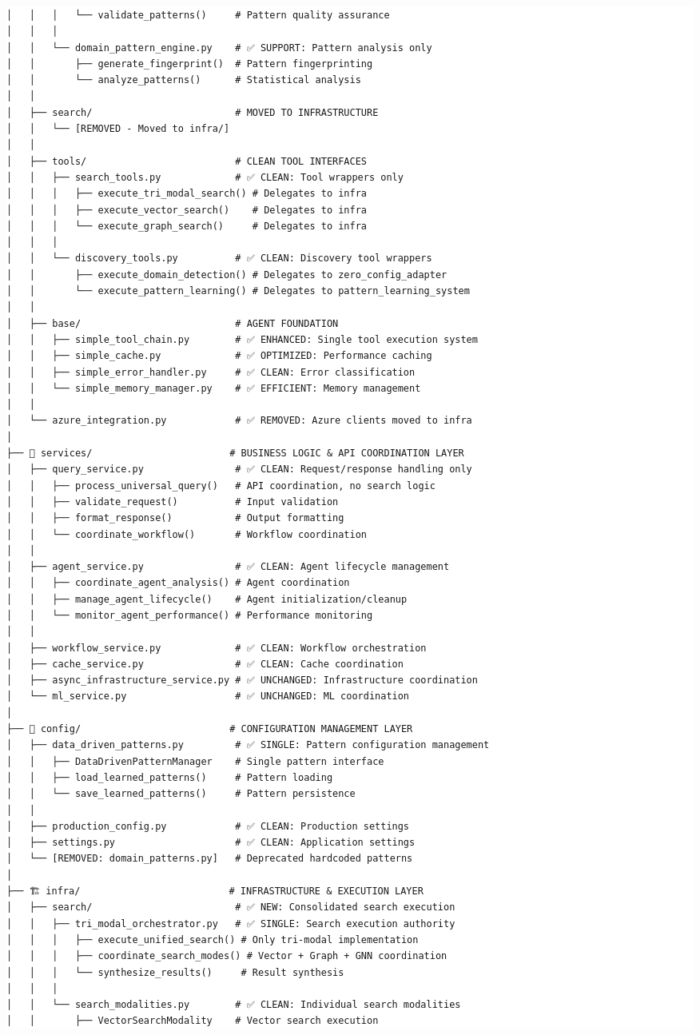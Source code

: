 ```
│   │   │   └── validate_patterns()     # Pattern quality assurance
│   │   │
│   │   └── domain_pattern_engine.py    # ✅ SUPPORT: Pattern analysis only
│   │       ├── generate_fingerprint()  # Pattern fingerprinting
│   │       └── analyze_patterns()      # Statistical analysis
│   │
│   ├── search/                         # MOVED TO INFRASTRUCTURE
│   │   └── [REMOVED - Moved to infra/]
│   │
│   ├── tools/                          # CLEAN TOOL INTERFACES
│   │   ├── search_tools.py             # ✅ CLEAN: Tool wrappers only
│   │   │   ├── execute_tri_modal_search() # Delegates to infra
│   │   │   ├── execute_vector_search()    # Delegates to infra
│   │   │   └── execute_graph_search()     # Delegates to infra
│   │   │
│   │   └── discovery_tools.py          # ✅ CLEAN: Discovery tool wrappers
│   │       ├── execute_domain_detection() # Delegates to zero_config_adapter
│   │       └── execute_pattern_learning() # Delegates to pattern_learning_system
│   │
│   ├── base/                           # AGENT FOUNDATION
│   │   ├── simple_tool_chain.py        # ✅ ENHANCED: Single tool execution system
│   │   ├── simple_cache.py             # ✅ OPTIMIZED: Performance caching
│   │   ├── simple_error_handler.py     # ✅ CLEAN: Error classification
│   │   └── simple_memory_manager.py    # ✅ EFFICIENT: Memory management
│   │
│   └── azure_integration.py            # ✅ REMOVED: Azure clients moved to infra
│
├── 🔧 services/                        # BUSINESS LOGIC & API COORDINATION LAYER
│   ├── query_service.py                # ✅ CLEAN: Request/response handling only
│   │   ├── process_universal_query()   # API coordination, no search logic
│   │   ├── validate_request()          # Input validation
│   │   ├── format_response()           # Output formatting
│   │   └── coordinate_workflow()       # Workflow coordination
│   │
│   ├── agent_service.py                # ✅ CLEAN: Agent lifecycle management
│   │   ├── coordinate_agent_analysis() # Agent coordination
│   │   ├── manage_agent_lifecycle()    # Agent initialization/cleanup
│   │   └── monitor_agent_performance() # Performance monitoring
│   │
│   ├── workflow_service.py             # ✅ CLEAN: Workflow orchestration
│   ├── cache_service.py                # ✅ CLEAN: Cache coordination
│   ├── async_infrastructure_service.py # ✅ UNCHANGED: Infrastructure coordination
│   └── ml_service.py                   # ✅ UNCHANGED: ML coordination
│
├── 📁 config/                          # CONFIGURATION MANAGEMENT LAYER
│   ├── data_driven_patterns.py         # ✅ SINGLE: Pattern configuration management
│   │   ├── DataDrivenPatternManager    # Single pattern interface
│   │   ├── load_learned_patterns()     # Pattern loading
│   │   └── save_learned_patterns()     # Pattern persistence
│   │
│   ├── production_config.py            # ✅ CLEAN: Production settings
│   ├── settings.py                     # ✅ CLEAN: Application settings
│   └── [REMOVED: domain_patterns.py]   # Deprecated hardcoded patterns
│
├── 🏗️ infra/                          # INFRASTRUCTURE & EXECUTION LAYER
│   ├── search/                         # ✅ NEW: Consolidated search execution
│   │   ├── tri_modal_orchestrator.py   # ✅ SINGLE: Search execution authority
│   │   │   ├── execute_unified_search() # Only tri-modal implementation
│   │   │   ├── coordinate_search_modes() # Vector + Graph + GNN coordination
│   │   │   └── synthesize_results()     # Result synthesis
│   │   │
│   │   └── search_modalities.py        # ✅ CLEAN: Individual search modalities
│   │       ├── VectorSearchModality    # Vector search execution
```
